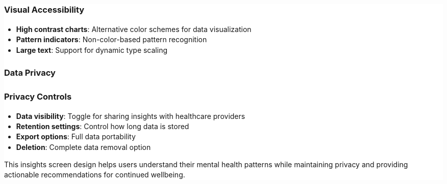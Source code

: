 ### Visual Accessibility
- **High contrast charts**: Alternative color schemes for data visualization
- **Pattern indicators**: Non-color-based pattern recognition
- **Large text**: Support for dynamic type scaling

### Data Privacy

### Privacy Controls
- **Data visibility**: Toggle for sharing insights with healthcare providers
- **Retention settings**: Control how long data is stored
- **Export options**: Full data portability
- **Deletion**: Complete data removal option

This insights screen design helps users understand their mental health patterns while maintaining privacy and providing actionable recommendations for continued wellbeing.
